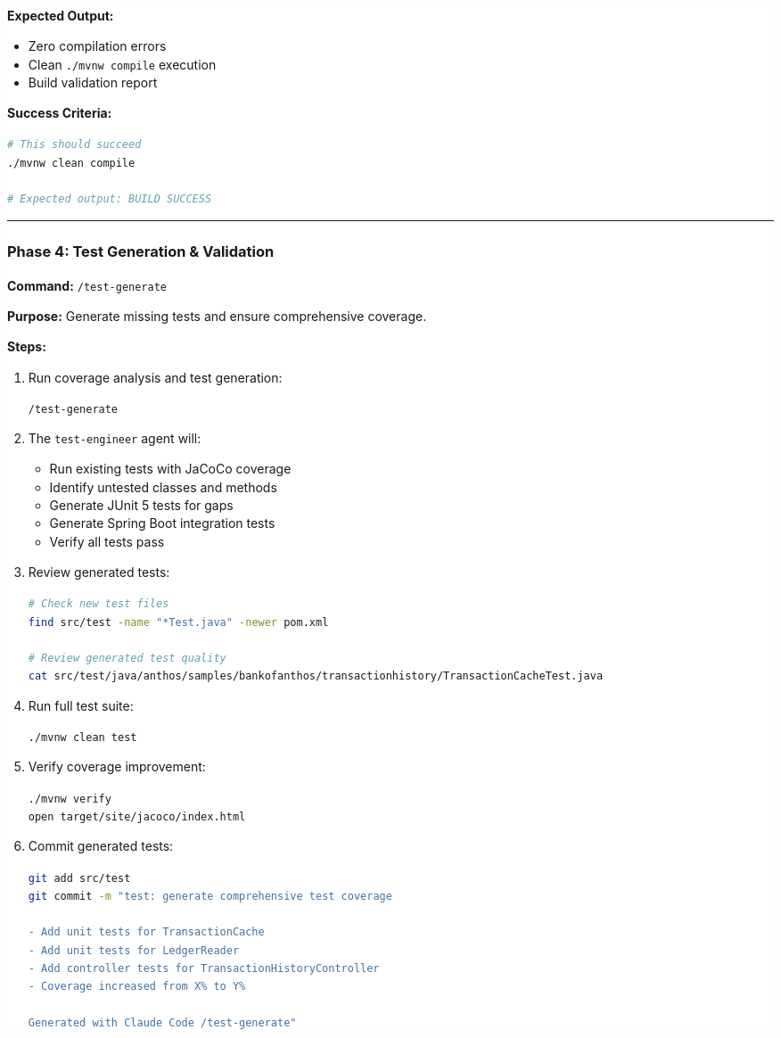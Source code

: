 **Expected Output:**
- Zero compilation errors
- Clean `./mvnw compile` execution
- Build validation report

**Success Criteria:**
```bash
# This should succeed
./mvnw clean compile

# Expected output: BUILD SUCCESS
```

---

### Phase 4: Test Generation & Validation

**Command:** `/test-generate`

**Purpose:** Generate missing tests and ensure comprehensive coverage.

**Steps:**

1. Run coverage analysis and test generation:
   ```
   /test-generate
   ```

2. The `test-engineer` agent will:
   - Run existing tests with JaCoCo coverage
   - Identify untested classes and methods
   - Generate JUnit 5 tests for gaps
   - Generate Spring Boot integration tests
   - Verify all tests pass

3. Review generated tests:
   ```bash
   # Check new test files
   find src/test -name "*Test.java" -newer pom.xml

   # Review generated test quality
   cat src/test/java/anthos/samples/bankofanthos/transactionhistory/TransactionCacheTest.java
   ```

4. Run full test suite:
   ```bash
   ./mvnw clean test
   ```

5. Verify coverage improvement:
   ```bash
   ./mvnw verify
   open target/site/jacoco/index.html
   ```

6. Commit generated tests:
   ```bash
   git add src/test
   git commit -m "test: generate comprehensive test coverage

   - Add unit tests for TransactionCache
   - Add unit tests for LedgerReader
   - Add controller tests for TransactionHistoryController
   - Coverage increased from X% to Y%

   Generated with Claude Code /test-generate"
   ```

